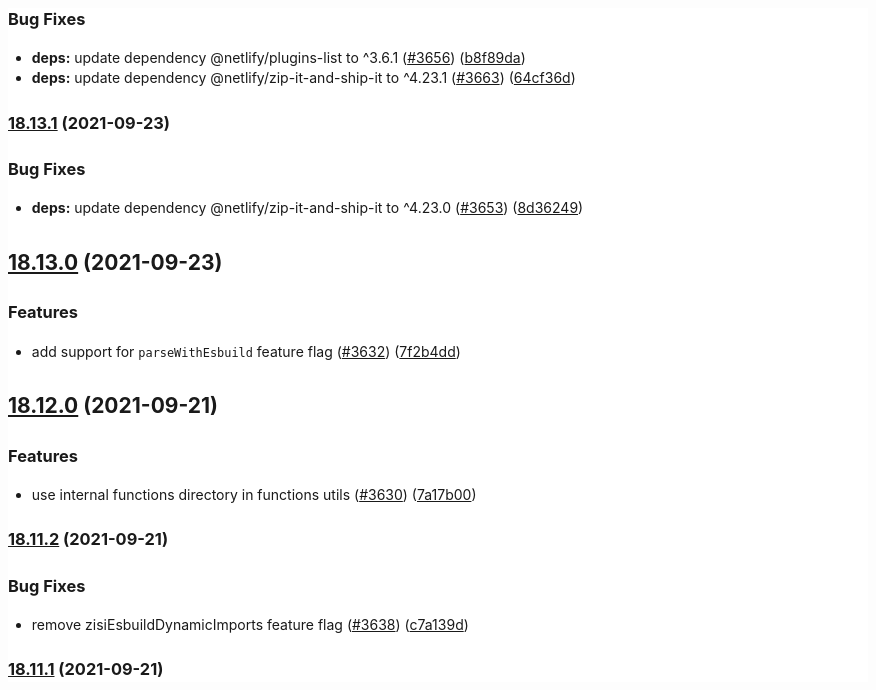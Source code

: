 ### Bug Fixes

* **deps:** update dependency @netlify/plugins-list to ^3.6.1 ([#3656](https://www.github.com/netlify/build/issues/3656)) ([b8f89da](https://www.github.com/netlify/build/commit/b8f89da94ea515e63ffa0babaece6430b00fca7b))
* **deps:** update dependency @netlify/zip-it-and-ship-it to ^4.23.1 ([#3663](https://www.github.com/netlify/build/issues/3663)) ([64cf36d](https://www.github.com/netlify/build/commit/64cf36db8dc441e1670c4b73fa4e74c6d526f4cc))

### [18.13.1](https://www.github.com/netlify/build/compare/build-v18.13.0...build-v18.13.1) (2021-09-23)


### Bug Fixes

* **deps:** update dependency @netlify/zip-it-and-ship-it to ^4.23.0 ([#3653](https://www.github.com/netlify/build/issues/3653)) ([8d36249](https://www.github.com/netlify/build/commit/8d362492ffb2e73d0edfb29968dff8f97319b935))

## [18.13.0](https://www.github.com/netlify/build/compare/build-v18.12.0...build-v18.13.0) (2021-09-23)


### Features

* add support for `parseWithEsbuild` feature flag ([#3632](https://www.github.com/netlify/build/issues/3632)) ([7f2b4dd](https://www.github.com/netlify/build/commit/7f2b4ddce79e69ab08aa2dc7493cc14e2a0c651f))

## [18.12.0](https://www.github.com/netlify/build/compare/build-v18.11.2...build-v18.12.0) (2021-09-21)


### Features

* use internal functions directory in functions utils ([#3630](https://www.github.com/netlify/build/issues/3630)) ([7a17b00](https://www.github.com/netlify/build/commit/7a17b007852436b5e259c2fffde58f90abb7ab2c))

### [18.11.2](https://www.github.com/netlify/build/compare/build-v18.11.1...build-v18.11.2) (2021-09-21)


### Bug Fixes

* remove zisiEsbuildDynamicImports feature flag ([#3638](https://www.github.com/netlify/build/issues/3638)) ([c7a139d](https://www.github.com/netlify/build/commit/c7a139dcdbac344b5501b8c742163c3ab188ed34))

### [18.11.1](https://www.github.com/netlify/build/compare/build-v18.11.0...build-v18.11.1) (2021-09-21)
